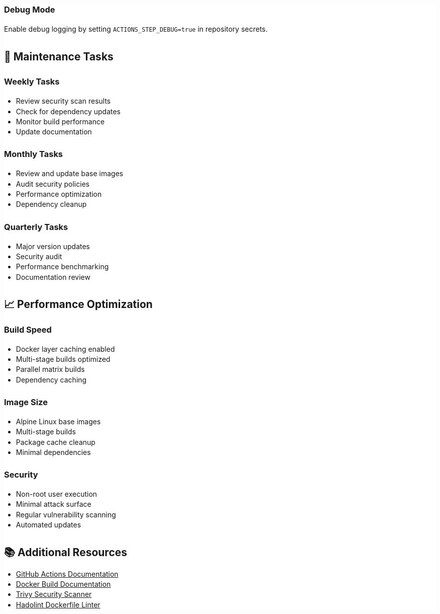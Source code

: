 ### Debug Mode
Enable debug logging by setting `ACTIONS_STEP_DEBUG=true` in repository secrets.

## 🔄 Maintenance Tasks

### Weekly Tasks
- Review security scan results
- Check for dependency updates
- Monitor build performance
- Update documentation

### Monthly Tasks
- Review and update base images
- Audit security policies
- Performance optimization
- Dependency cleanup

### Quarterly Tasks
- Major version updates
- Security audit
- Performance benchmarking
- Documentation review

## 📈 Performance Optimization

### Build Speed
- Docker layer caching enabled
- Multi-stage builds optimized
- Parallel matrix builds
- Dependency caching

### Image Size
- Alpine Linux base images
- Multi-stage builds
- Package cache cleanup
- Minimal dependencies

### Security
- Non-root user execution
- Minimal attack surface
- Regular vulnerability scanning
- Automated updates

## 📚 Additional Resources

- [GitHub Actions Documentation](https://docs.github.com/en/actions)
- [Docker Build Documentation](https://docs.docker.com/engine/reference/commandline/build/)
- [Trivy Security Scanner](https://aquasecurity.github.io/trivy/)
- [Hadolint Dockerfile Linter](https://github.com/hadolint/hadolint)
